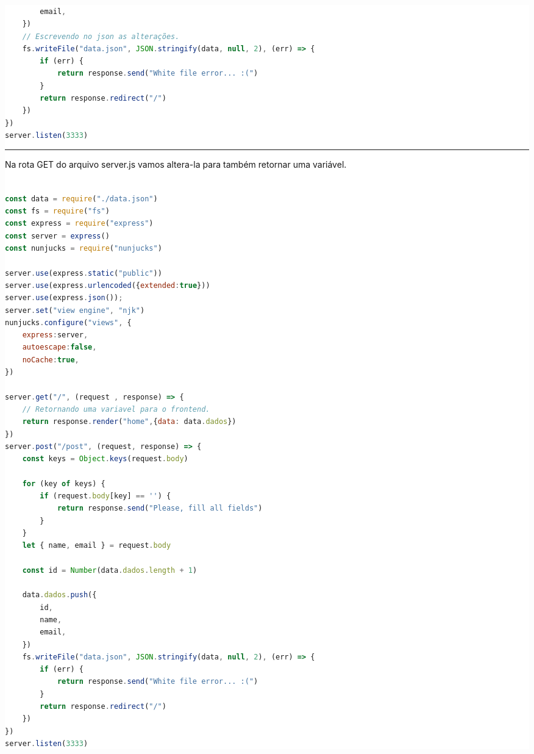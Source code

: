 ```js
        email,
    })
    // Escrevendo no json as alterações.
    fs.writeFile("data.json", JSON.stringify(data, null, 2), (err) => {
        if (err) {
            return response.send("White file error... :(")
        }
        return response.redirect("/")
    })
})
server.listen(3333)
```
---

Na rota GET do arquivo server.js vamos altera-la para também retornar uma variável.

```js

const data = require("./data.json")
const fs = require("fs")
const express = require("express")
const server = express()
const nunjucks = require("nunjucks")

server.use(express.static("public"))
server.use(express.urlencoded({extended:true}))
server.use(express.json());
server.set("view engine", "njk")
nunjucks.configure("views", {
    express:server,
    autoescape:false,
    noCache:true,
})

server.get("/", (request , response) => {
    // Retornando uma variavel para o frontend.
    return response.render("home",{data: data.dados})
})
server.post("/post", (request, response) => {
    const keys = Object.keys(request.body)

    for (key of keys) {
        if (request.body[key] == '') {
            return response.send("Please, fill all fields")
        }
    }
    let { name, email } = request.body

    const id = Number(data.dados.length + 1)

    data.dados.push({
        id,
        name,
        email,
    })
    fs.writeFile("data.json", JSON.stringify(data, null, 2), (err) => {
        if (err) {
            return response.send("White file error... :(")
        }
        return response.redirect("/")
    })
})
server.listen(3333)
```
